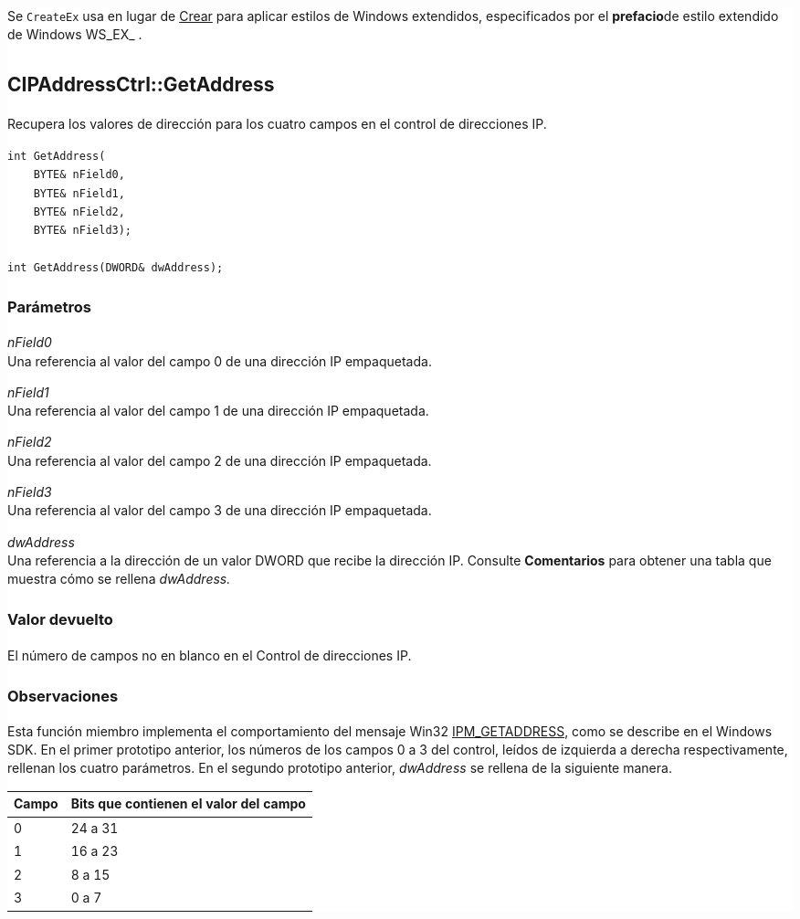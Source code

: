 Se `CreateEx` usa en lugar de [Crear](#create) para aplicar estilos de Windows extendidos, especificados por el **prefacio**de estilo extendido de Windows WS_EX_ .

## <a name="cipaddressctrlgetaddress"></a><a name="getaddress"></a>CIPAddressCtrl::GetAddress

Recupera los valores de dirección para los cuatro campos en el control de direcciones IP.

```
int GetAddress(
    BYTE& nField0,
    BYTE& nField1,
    BYTE& nField2,
    BYTE& nField3);

int GetAddress(DWORD& dwAddress);
```

### <a name="parameters"></a>Parámetros

*nField0*<br/>
Una referencia al valor del campo 0 de una dirección IP empaquetada.

*nField1*<br/>
Una referencia al valor del campo 1 de una dirección IP empaquetada.

*nField2*<br/>
Una referencia al valor del campo 2 de una dirección IP empaquetada.

*nField3*<br/>
Una referencia al valor del campo 3 de una dirección IP empaquetada.

*dwAddress*<br/>
Una referencia a la dirección de un valor DWORD que recibe la dirección IP. Consulte **Comentarios** para obtener una tabla que muestra cómo se rellena *dwAddress.*

### <a name="return-value"></a>Valor devuelto

El número de campos no en blanco en el Control de direcciones IP.

### <a name="remarks"></a>Observaciones

Esta función miembro implementa el comportamiento del mensaje Win32 [IPM_GETADDRESS](/windows/win32/Controls/ipm-getaddress), como se describe en el Windows SDK. En el primer prototipo anterior, los números de los campos 0 a 3 del control, leídos de izquierda a derecha respectivamente, rellenan los cuatro parámetros. En el segundo prototipo anterior, *dwAddress* se rellena de la siguiente manera.

|Campo|Bits que contienen el valor del campo|
|-----------|-------------------------------------|
|0|24 a 31|
|1|16 a 23|
|2|8 a 15|
|3|0 a 7|
